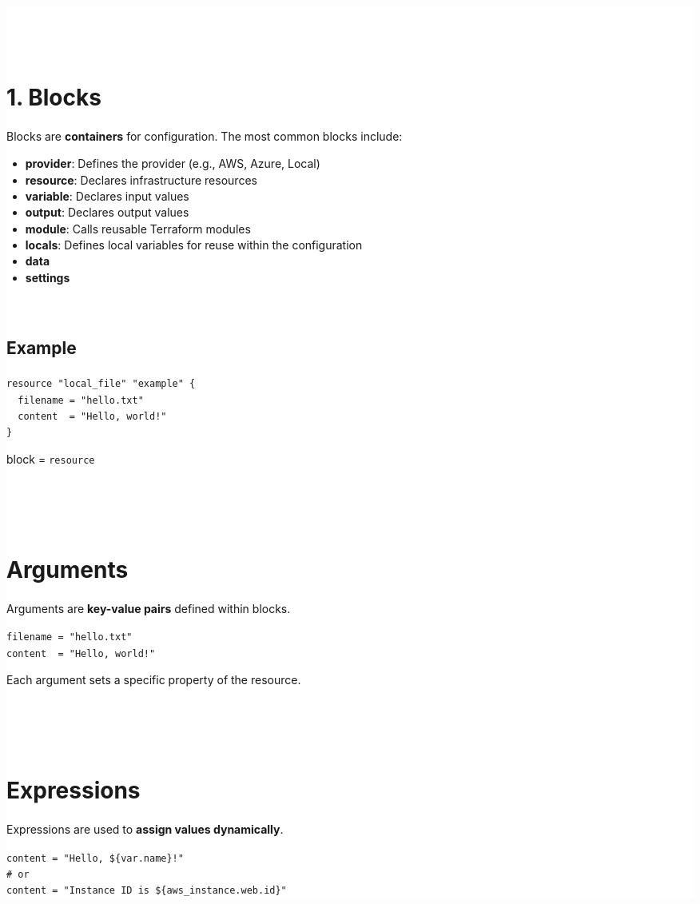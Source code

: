 &nbsp;

&nbsp;

# 1. Blocks

Blocks are **containers** for configuration. The most common blocks include:

- **provider**: Defines the provider (e.g., AWS, Azure, Local)
- **resource**: Declares infrastructure resources
- **variable**: Declares input values
- **output**: Declares output values
- **module**: Calls reusable Terraform modules
- **locals**: Defines local variables for reuse within the configuration
- **data**
- **settings**

&nbsp;

## Example

```hcl
resource "local_file" "example" {
  filename = "hello.txt"
  content  = "Hello, world!"
}
```

block = `resource`

&nbsp;

&nbsp;

# Arguments

Arguments are **key-value pairs** defined within blocks.

```hcl
filename = "hello.txt"
content  = "Hello, world!"
```

Each argument sets a specific property of the resource.

&nbsp;

&nbsp;

# Expressions

Expressions are used to **assign values dynamically**.

```hcl
content = "Hello, ${var.name}!"
# or
content = "Instance ID is ${aws_instance.web.id}"
```

